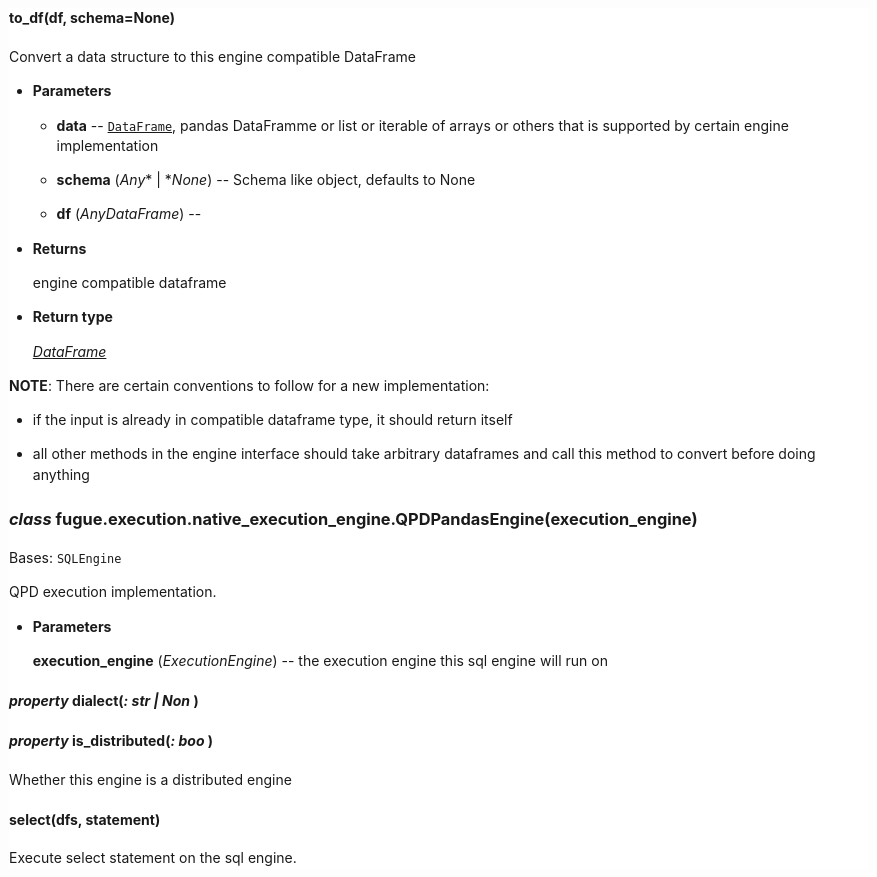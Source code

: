 
#### to_df(df, schema=None)
Convert a data structure to this engine compatible DataFrame


* **Parameters**

    
    * **data** -- [`DataFrame`](fugue.dataframe.md#fugue.dataframe.dataframe.DataFrame),
    pandas DataFramme or list or iterable of arrays or others that
    is supported by certain engine implementation


    * **schema** (*Any** | **None*) -- Schema like object, defaults to None


    * **df** (*AnyDataFrame*) -- 



* **Returns**

    engine compatible dataframe



* **Return type**

    [*DataFrame*](fugue.dataframe.md#fugue.dataframe.dataframe.DataFrame)


**NOTE**: There are certain conventions to follow for a new implementation:


* if the input is already in compatible dataframe type, it should return
itself


* all other methods in the engine interface should take arbitrary
dataframes and call this method to convert before doing anything


### _class_ fugue.execution.native_execution_engine.QPDPandasEngine(execution_engine)
Bases: `SQLEngine`

QPD execution implementation.


* **Parameters**

    **execution_engine** (*ExecutionEngine*) -- the execution engine this sql engine will run on



#### _property_ dialect(_: str | Non_ )

#### _property_ is_distributed(_: boo_ )
Whether this engine is a distributed engine


#### select(dfs, statement)
Execute select statement on the sql engine.

